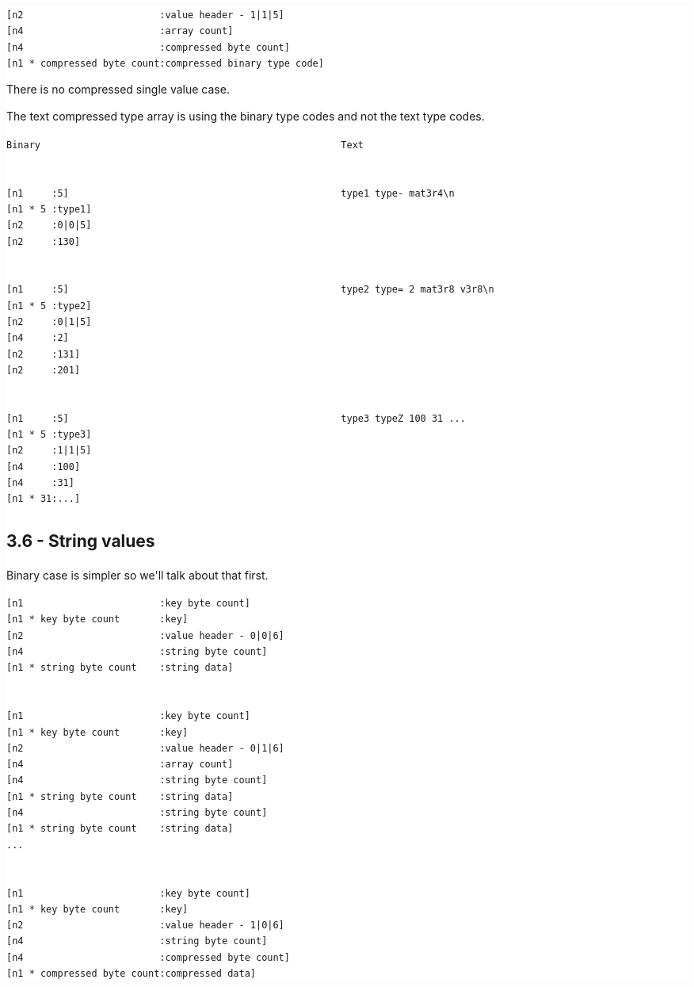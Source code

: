 ```
[n2                        :value header - 1|1|5]
[n4                        :array count]
[n4                        :compressed byte count]
[n1 * compressed byte count:compressed binary type code]
```

There is no compressed single value case.

The text compressed type array is using the binary type codes and not the text type codes.

```
Binary                                                     Text


[n1     :5]                                                type1 type- mat3r4\n
[n1 * 5 :type1]
[n2     :0|0|5]
[n2     :130]
                                

[n1     :5]                                                type2 type= 2 mat3r8 v3r8\n
[n1 * 5 :type2]
[n2     :0|1|5]
[n4     :2]
[n2     :131]
[n2     :201]
                                

[n1     :5]                                                type3 typeZ 100 31 ...
[n1 * 5 :type3]
[n2     :1|1|5]
[n4     :100]
[n4     :31]
[n1 * 31:...]
```

## 3.6 - String values


Binary case is simpler so we'll talk about that first.

```
[n1                        :key byte count]
[n1 * key byte count       :key]
[n2                        :value header - 0|0|6]
[n4                        :string byte count]
[n1 * string byte count    :string data]


[n1                        :key byte count]
[n1 * key byte count       :key]
[n2                        :value header - 0|1|6]
[n4                        :array count]
[n4                        :string byte count]
[n1 * string byte count    :string data]
[n4                        :string byte count]
[n1 * string byte count    :string data]
...


[n1                        :key byte count]
[n1 * key byte count       :key]
[n2                        :value header - 1|0|6]
[n4                        :string byte count]
[n4                        :compressed byte count]
[n1 * compressed byte count:compressed data]
```